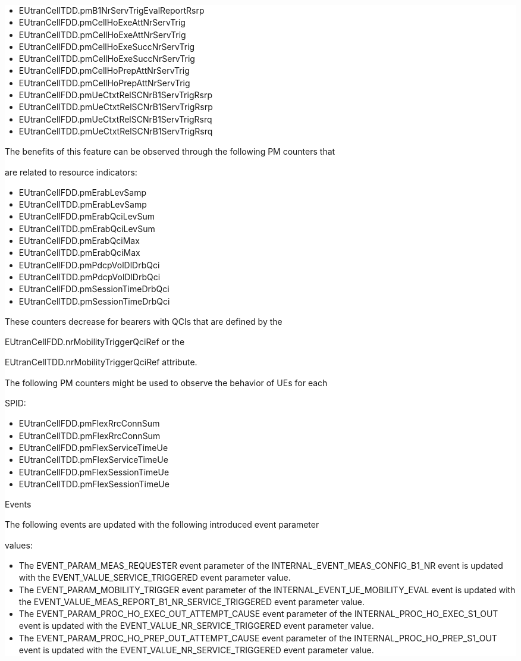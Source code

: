 - EUtranCellTDD.pmB1NrServTrigEvalReportRsrp
- EUtranCellFDD.pmCellHoExeAttNrServTrig
- EUtranCellTDD.pmCellHoExeAttNrServTrig
- EUtranCellFDD.pmCellHoExeSuccNrServTrig
- EUtranCellTDD.pmCellHoExeSuccNrServTrig
- EUtranCellFDD.pmCellHoPrepAttNrServTrig
- EUtranCellTDD.pmCellHoPrepAttNrServTrig
- EUtranCellFDD.pmUeCtxtRelSCNrB1ServTrigRsrp
- EUtranCellTDD.pmUeCtxtRelSCNrB1ServTrigRsrp
- EUtranCellFDD.pmUeCtxtRelSCNrB1ServTrigRsrq
- EUtranCellTDD.pmUeCtxtRelSCNrB1ServTrigRsrq

The benefits of this feature can be observed through the following PM counters that

are related to resource indicators:

- EUtranCellFDD.pmErabLevSamp
- EUtranCellTDD.pmErabLevSamp
- EUtranCellFDD.pmErabQciLevSum
- EUtranCellTDD.pmErabQciLevSum
- EUtranCellFDD.pmErabQciMax
- EUtranCellTDD.pmErabQciMax
- EUtranCellFDD.pmPdcpVolDlDrbQci
- EUtranCellTDD.pmPdcpVolDlDrbQci
- EUtranCellFDD.pmSessionTimeDrbQci
- EUtranCellTDD.pmSessionTimeDrbQci

These counters decrease for bearers with QCIs that are defined by the

EUtranCellFDD.nrMobilityTriggerQciRef or the

EUtranCellTDD.nrMobilityTriggerQciRef attribute.

The following PM counters might be used to observe the behavior of UEs for each

SPID:

- EUtranCellFDD.pmFlexRrcConnSum
- EUtranCellTDD.pmFlexRrcConnSum
- EUtranCellFDD.pmFlexServiceTimeUe
- EUtranCellTDD.pmFlexServiceTimeUe
- EUtranCellFDD.pmFlexSessionTimeUe
- EUtranCellTDD.pmFlexSessionTimeUe

Events

The following events are updated with the following introduced event parameter

values:

- The EVENT\_PARAM\_MEAS\_REQUESTER event parameter of the INTERNAL\_EVENT\_MEAS\_CONFIG\_B1\_NR event is updated with the EVENT\_VALUE\_SERVICE\_TRIGGERED event parameter value.
- The EVENT\_PARAM\_MOBILITY\_TRIGGER event parameter of the INTERNAL\_EVENT\_UE\_MOBILITY\_EVAL event is updated with the EVENT\_VALUE\_MEAS\_REPORT\_B1\_NR\_SERVICE\_TRIGGERED event parameter value.
- The EVENT\_PARAM\_PROC\_HO\_EXEC\_OUT\_ATTEMPT\_CAUSE event parameter of the INTERNAL\_PROC\_HO\_EXEC\_S1\_OUT event is updated with the EVENT\_VALUE\_NR\_SERVICE\_TRIGGERED event parameter value.
- The EVENT\_PARAM\_PROC\_HO\_PREP\_OUT\_ATTEMPT\_CAUSE event parameter of the INTERNAL\_PROC\_HO\_PREP\_S1\_OUT event is updated with the EVENT\_VALUE\_NR\_SERVICE\_TRIGGERED event parameter value.
